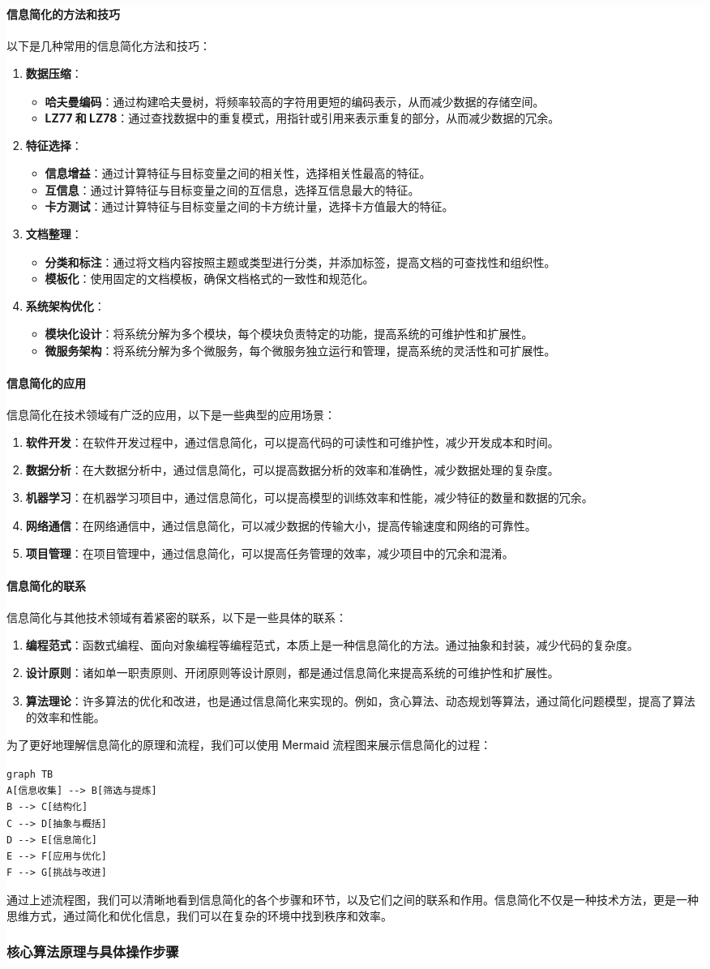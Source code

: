 #### 信息简化的方法和技巧

以下是几种常用的信息简化方法和技巧：

1. **数据压缩**：
   - **哈夫曼编码**：通过构建哈夫曼树，将频率较高的字符用更短的编码表示，从而减少数据的存储空间。
   - **LZ77 和 LZ78**：通过查找数据中的重复模式，用指针或引用来表示重复的部分，从而减少数据的冗余。

2. **特征选择**：
   - **信息增益**：通过计算特征与目标变量之间的相关性，选择相关性最高的特征。
   - **互信息**：通过计算特征与目标变量之间的互信息，选择互信息最大的特征。
   - **卡方测试**：通过计算特征与目标变量之间的卡方统计量，选择卡方值最大的特征。

3. **文档整理**：
   - **分类和标注**：通过将文档内容按照主题或类型进行分类，并添加标签，提高文档的可查找性和组织性。
   - **模板化**：使用固定的文档模板，确保文档格式的一致性和规范化。

4. **系统架构优化**：
   - **模块化设计**：将系统分解为多个模块，每个模块负责特定的功能，提高系统的可维护性和扩展性。
   - **微服务架构**：将系统分解为多个微服务，每个微服务独立运行和管理，提高系统的灵活性和可扩展性。

#### 信息简化的应用

信息简化在技术领域有广泛的应用，以下是一些典型的应用场景：

1. **软件开发**：在软件开发过程中，通过信息简化，可以提高代码的可读性和可维护性，减少开发成本和时间。

2. **数据分析**：在大数据分析中，通过信息简化，可以提高数据分析的效率和准确性，减少数据处理的复杂度。

3. **机器学习**：在机器学习项目中，通过信息简化，可以提高模型的训练效率和性能，减少特征的数量和数据的冗余。

4. **网络通信**：在网络通信中，通过信息简化，可以减少数据的传输大小，提高传输速度和网络的可靠性。

5. **项目管理**：在项目管理中，通过信息简化，可以提高任务管理的效率，减少项目中的冗余和混淆。

#### 信息简化的联系

信息简化与其他技术领域有着紧密的联系，以下是一些具体的联系：

1. **编程范式**：函数式编程、面向对象编程等编程范式，本质上是一种信息简化的方法。通过抽象和封装，减少代码的复杂度。

2. **设计原则**：诸如单一职责原则、开闭原则等设计原则，都是通过信息简化来提高系统的可维护性和扩展性。

3. **算法理论**：许多算法的优化和改进，也是通过信息简化来实现的。例如，贪心算法、动态规划等算法，通过简化问题模型，提高了算法的效率和性能。

为了更好地理解信息简化的原理和流程，我们可以使用 Mermaid 流程图来展示信息简化的过程：

```mermaid
graph TB
A[信息收集] --> B[筛选与提炼]
B --> C[结构化]
C --> D[抽象与概括]
D --> E[信息简化]
E --> F[应用与优化]
F --> G[挑战与改进]
```

通过上述流程图，我们可以清晰地看到信息简化的各个步骤和环节，以及它们之间的联系和作用。信息简化不仅是一种技术方法，更是一种思维方式，通过简化和优化信息，我们可以在复杂的环境中找到秩序和效率。

### 核心算法原理与具体操作步骤
